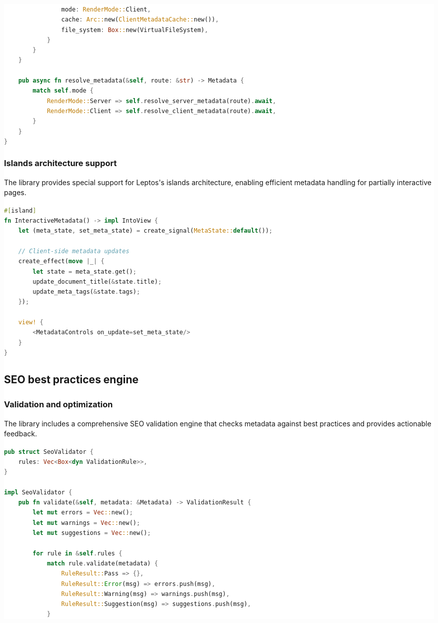 ```rust
                mode: RenderMode::Client,
                cache: Arc::new(ClientMetadataCache::new()),
                file_system: Box::new(VirtualFileSystem),
            }
        }
    }
    
    pub async fn resolve_metadata(&self, route: &str) -> Metadata {
        match self.mode {
            RenderMode::Server => self.resolve_server_metadata(route).await,
            RenderMode::Client => self.resolve_client_metadata(route).await,
        }
    }
}
```

### Islands architecture support

The library provides special support for Leptos's islands architecture, enabling efficient metadata handling for partially interactive pages.

```rust
#[island]
fn InteractiveMetadata() -> impl IntoView {
    let (meta_state, set_meta_state) = create_signal(MetaState::default());
    
    // Client-side metadata updates
    create_effect(move |_| {
        let state = meta_state.get();
        update_document_title(&state.title);
        update_meta_tags(&state.tags);
    });
    
    view! {
        <MetadataControls on_update=set_meta_state/>
    }
}
```

## SEO best practices engine

### Validation and optimization

The library includes a comprehensive SEO validation engine that checks metadata against best practices and provides actionable feedback.

```rust
pub struct SeoValidator {
    rules: Vec<Box<dyn ValidationRule>>,
}

impl SeoValidator {
    pub fn validate(&self, metadata: &Metadata) -> ValidationResult {
        let mut errors = Vec::new();
        let mut warnings = Vec::new();
        let mut suggestions = Vec::new();
        
        for rule in &self.rules {
            match rule.validate(metadata) {
                RuleResult::Pass => {},
                RuleResult::Error(msg) => errors.push(msg),
                RuleResult::Warning(msg) => warnings.push(msg),
                RuleResult::Suggestion(msg) => suggestions.push(msg),
            }
```